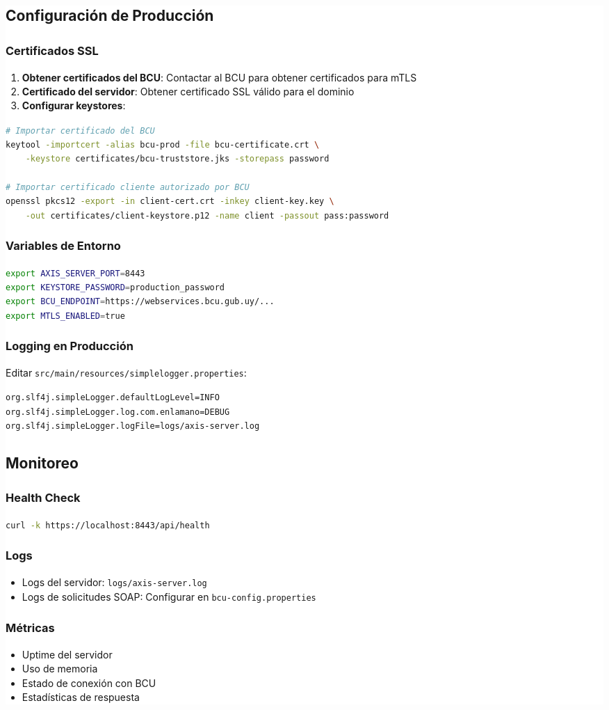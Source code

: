 ## Configuración de Producción

### Certificados SSL

1. **Obtener certificados del BCU**: Contactar al BCU para obtener certificados para mTLS
2. **Certificado del servidor**: Obtener certificado SSL válido para el dominio
3. **Configurar keystores**:

```bash
# Importar certificado del BCU
keytool -importcert -alias bcu-prod -file bcu-certificate.crt \
    -keystore certificates/bcu-truststore.jks -storepass password

# Importar certificado cliente autorizado por BCU
openssl pkcs12 -export -in client-cert.crt -inkey client-key.key \
    -out certificates/client-keystore.p12 -name client -passout pass:password
```

### Variables de Entorno

```bash
export AXIS_SERVER_PORT=8443
export KEYSTORE_PASSWORD=production_password
export BCU_ENDPOINT=https://webservices.bcu.gub.uy/...
export MTLS_ENABLED=true
```

### Logging en Producción

Editar `src/main/resources/simplelogger.properties`:

```properties
org.slf4j.simpleLogger.defaultLogLevel=INFO
org.slf4j.simpleLogger.log.com.enlamano=DEBUG
org.slf4j.simpleLogger.logFile=logs/axis-server.log
```

## Monitoreo

### Health Check
```bash
curl -k https://localhost:8443/api/health
```

### Logs
- Logs del servidor: `logs/axis-server.log`
- Logs de solicitudes SOAP: Configurar en `bcu-config.properties`

### Métricas
- Uptime del servidor
- Uso de memoria
- Estado de conexión con BCU
- Estadísticas de respuesta
